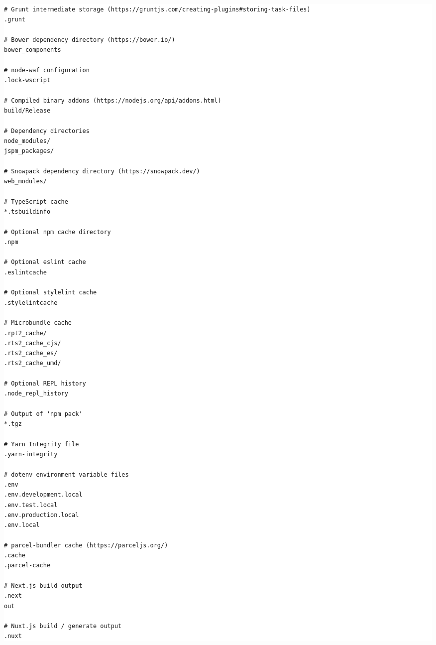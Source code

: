 ````
# Grunt intermediate storage (https://gruntjs.com/creating-plugins#storing-task-files)
.grunt

# Bower dependency directory (https://bower.io/)
bower_components

# node-waf configuration
.lock-wscript

# Compiled binary addons (https://nodejs.org/api/addons.html)
build/Release

# Dependency directories
node_modules/
jspm_packages/

# Snowpack dependency directory (https://snowpack.dev/)
web_modules/

# TypeScript cache
*.tsbuildinfo

# Optional npm cache directory
.npm

# Optional eslint cache
.eslintcache

# Optional stylelint cache
.stylelintcache

# Microbundle cache
.rpt2_cache/
.rts2_cache_cjs/
.rts2_cache_es/
.rts2_cache_umd/

# Optional REPL history
.node_repl_history

# Output of 'npm pack'
*.tgz

# Yarn Integrity file
.yarn-integrity

# dotenv environment variable files
.env
.env.development.local
.env.test.local
.env.production.local
.env.local

# parcel-bundler cache (https://parceljs.org/)
.cache
.parcel-cache

# Next.js build output
.next
out

# Nuxt.js build / generate output
.nuxt
````